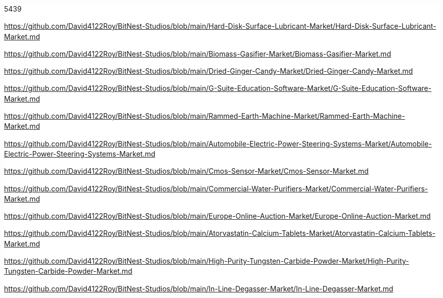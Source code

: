 5439</p><p><a href="https://github.com/David4122Roy/BitNest-Studios/blob/main/Hard-Disk-Surface-Lubricant-Market/Hard-Disk-Surface-Lubricant-Market.md">https://github.com/David4122Roy/BitNest-Studios/blob/main/Hard-Disk-Surface-Lubricant-Market/Hard-Disk-Surface-Lubricant-Market.md</a></p><p><a href="https://github.com/David4122Roy/BitNest-Studios/blob/main/Biomass-Gasifier-Market/Biomass-Gasifier-Market.md">https://github.com/David4122Roy/BitNest-Studios/blob/main/Biomass-Gasifier-Market/Biomass-Gasifier-Market.md</a></p><p><a href="https://github.com/David4122Roy/BitNest-Studios/blob/main/Dried-Ginger-Candy-Market/Dried-Ginger-Candy-Market.md">https://github.com/David4122Roy/BitNest-Studios/blob/main/Dried-Ginger-Candy-Market/Dried-Ginger-Candy-Market.md</a></p><p><a href="https://github.com/David4122Roy/BitNest-Studios/blob/main/G-Suite-Education-Software-Market/G-Suite-Education-Software-Market.md">https://github.com/David4122Roy/BitNest-Studios/blob/main/G-Suite-Education-Software-Market/G-Suite-Education-Software-Market.md</a></p><p><a href="https://github.com/David4122Roy/BitNest-Studios/blob/main/Rammed-Earth-Machine-Market/Rammed-Earth-Machine-Market.md">https://github.com/David4122Roy/BitNest-Studios/blob/main/Rammed-Earth-Machine-Market/Rammed-Earth-Machine-Market.md</a></p><p><a href="https://github.com/David4122Roy/BitNest-Studios/blob/main/Automobile-Electric-Power-Steering-Systems-Market/Automobile-Electric-Power-Steering-Systems-Market.md">https://github.com/David4122Roy/BitNest-Studios/blob/main/Automobile-Electric-Power-Steering-Systems-Market/Automobile-Electric-Power-Steering-Systems-Market.md</a></p><p><a href="https://github.com/David4122Roy/BitNest-Studios/blob/main/Cmos-Sensor-Market/Cmos-Sensor-Market.md">https://github.com/David4122Roy/BitNest-Studios/blob/main/Cmos-Sensor-Market/Cmos-Sensor-Market.md</a></p><p><a href="https://github.com/David4122Roy/BitNest-Studios/blob/main/Commercial-Water-Purifiers-Market/Commercial-Water-Purifiers-Market.md">https://github.com/David4122Roy/BitNest-Studios/blob/main/Commercial-Water-Purifiers-Market/Commercial-Water-Purifiers-Market.md</a></p><p><a href="https://github.com/David4122Roy/BitNest-Studios/blob/main/Europe-Online-Auction-Market/Europe-Online-Auction-Market.md">https://github.com/David4122Roy/BitNest-Studios/blob/main/Europe-Online-Auction-Market/Europe-Online-Auction-Market.md</a></p><p><a href="https://github.com/David4122Roy/BitNest-Studios/blob/main/Atorvastatin-Calcium-Tablets-Market/Atorvastatin-Calcium-Tablets-Market.md">https://github.com/David4122Roy/BitNest-Studios/blob/main/Atorvastatin-Calcium-Tablets-Market/Atorvastatin-Calcium-Tablets-Market.md</a></p><p><a href="https://github.com/David4122Roy/BitNest-Studios/blob/main/High-Purity-Tungsten-Carbide-Powder-Market/High-Purity-Tungsten-Carbide-Powder-Market.md">https://github.com/David4122Roy/BitNest-Studios/blob/main/High-Purity-Tungsten-Carbide-Powder-Market/High-Purity-Tungsten-Carbide-Powder-Market.md</a></p><p><a href="https://github.com/David4122Roy/BitNest-Studios/blob/main/In-Line-Degasser-Market/In-Line-Degasser-Market.md">https://github.com/David4122Roy/BitNest-Studios/blob/main/In-Line-Degasser-Market/In-Line-Degasser-Market.md</a></p>